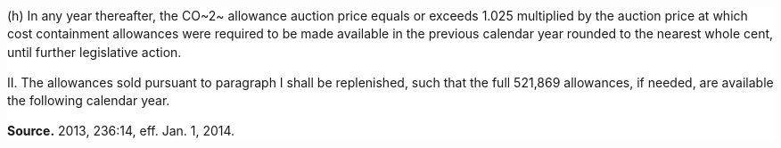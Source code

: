  (h) In any year thereafter, the CO~2~ allowance auction price
equals or exceeds 1.025 multiplied by the auction price at which cost
containment allowances were required to be made available in the
previous calendar year rounded to the nearest whole cent, until further
legislative action.
                                             
 II. The allowances sold pursuant to paragraph I shall be
replenished, such that the full 521,869 allowances, if needed, are
available the following calendar year.

**Source.** 2013, 236:14, eff. Jan. 1, 2014.

